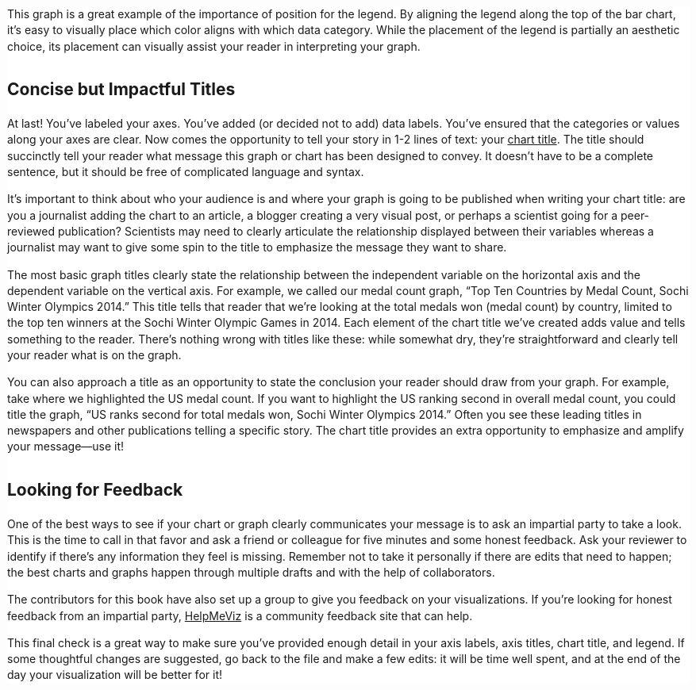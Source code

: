 <p>This graph is a great example of the importance of position for the legend. By aligning the legend along the top of the bar chart, it&rsquo;s easy to visually place which color aligns with which data category. While the placement of the legend is partially an aesthetic choice, its placement can visually assist your reader in interpreting your graph.</p>

<h2>Concise but Impactful Titles</h2>

<p>At last! You&rsquo;ve labeled your axes. You&rsquo;ve added (or decided not to add) data labels. You&rsquo;ve ensured that the categories or values along your axes are clear. Now comes the opportunity to tell your story in 1-2 lines of text: your <a class="glossterm" target="_blank" href="glossary01.html#title-chart">chart title</a>. The title should succinctly tell your reader what message this graph or chart has been designed to convey. It doesn&rsquo;t have to be a complete sentence, but it should be free of complicated language and syntax.</p>

<p>It&rsquo;s important to think about who your audience is and where your graph is going to be published when writing your chart title: are you a journalist adding the chart to an article, a blogger creating a very visual post, or perhaps a scientist going for a peer-reviewed publication? Scientists may need to clearly articulate the relationship displayed between their variables whereas a journalist may want to give some spin to the title to emphasize the message they want to share.</p>

<p>The most basic graph titles clearly state the relationship between the independent variable on the horizontal axis and the dependent variable on the vertical axis. For example, we called our medal count graph, &ldquo;Top Ten Countries by Medal Count, Sochi Winter Olympics 2014.&rdquo; This title tells that reader that we&rsquo;re looking at the total medals won (medal count) by country, limited to the top ten winners at the Sochi Winter Olympic Games in 2014. Each element of the chart title we&rsquo;ve created adds value and tells something to the reader. There&rsquo;s nothing wrong with titles like these: while somewhat dry, they&rsquo;re straightforward and clearly tell your reader what is on the graph.</p>

<p>You can also approach a title as an opportunity to state the conclusion your reader should draw from your graph. For example, take where we highlighted the US medal count. If you want to highlight the US ranking second in overall medal count, you could title the graph, &ldquo;US ranks second for total medals won, Sochi Winter Olympics 2014.&rdquo; Often you see these leading titles in newspapers and other publications telling a specific story. The chart title provides an extra opportunity to emphasize and amplify your message&mdash;use it!</p>

<h2>Looking for Feedback</h2>

<p>One of the best ways to see if your chart or graph clearly communicates your message is to ask an impartial party to take a look. This is the time to call in that favor and ask a friend or colleague for five minutes and some honest feedback. Ask your reviewer to identify if there&rsquo;s any information they feel is missing. Remember not to take it personally if there are edits that need to happen; the best charts and graphs happen through multiple drafts and with the help of collaborators.</p>

<p>The contributors for this book have also set up a group to give you feedback on your visualizations. If you&rsquo;re looking for honest feedback from an impartial party, <a href="http://helpmeviz.com/">HelpMeViz</a> is a community feedback site that can help.</p>

<p>This final check is a great way to make sure you&rsquo;ve provided enough detail in your axis labels, axis titles, chart title, and legend. If some thoughtful changes are suggested, go back to the file and make a few edits: it will be time well spent, and at the end of the day your visualization will be better for it!</p>

